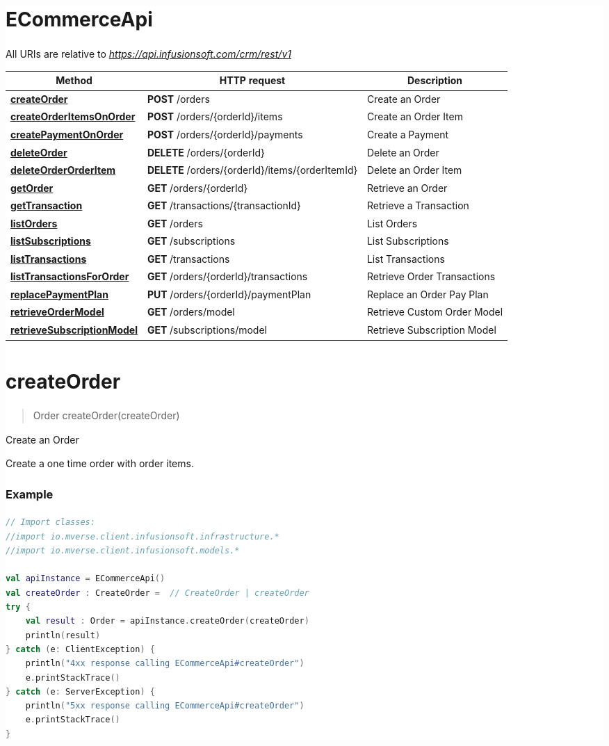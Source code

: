 # ECommerceApi

All URIs are relative to *https://api.infusionsoft.com/crm/rest/v1*

Method | HTTP request | Description
------------- | ------------- | -------------
[**createOrder**](ECommerceApi.md#createOrder) | **POST** /orders | Create an Order
[**createOrderItemsOnOrder**](ECommerceApi.md#createOrderItemsOnOrder) | **POST** /orders/{orderId}/items | Create an Order Item
[**createPaymentOnOrder**](ECommerceApi.md#createPaymentOnOrder) | **POST** /orders/{orderId}/payments | Create a Payment
[**deleteOrder**](ECommerceApi.md#deleteOrder) | **DELETE** /orders/{orderId} | Delete an Order
[**deleteOrderOrderItem**](ECommerceApi.md#deleteOrderOrderItem) | **DELETE** /orders/{orderId}/items/{orderItemId} | Delete an Order Item
[**getOrder**](ECommerceApi.md#getOrder) | **GET** /orders/{orderId} | Retrieve an Order
[**getTransaction**](ECommerceApi.md#getTransaction) | **GET** /transactions/{transactionId} | Retrieve a Transaction
[**listOrders**](ECommerceApi.md#listOrders) | **GET** /orders | List Orders
[**listSubscriptions**](ECommerceApi.md#listSubscriptions) | **GET** /subscriptions | List Subscriptions
[**listTransactions**](ECommerceApi.md#listTransactions) | **GET** /transactions | List Transactions
[**listTransactionsForOrder**](ECommerceApi.md#listTransactionsForOrder) | **GET** /orders/{orderId}/transactions | Retrieve Order Transactions
[**replacePaymentPlan**](ECommerceApi.md#replacePaymentPlan) | **PUT** /orders/{orderId}/paymentPlan | Replace an Order Pay Plan
[**retrieveOrderModel**](ECommerceApi.md#retrieveOrderModel) | **GET** /orders/model | Retrieve Custom Order Model
[**retrieveSubscriptionModel**](ECommerceApi.md#retrieveSubscriptionModel) | **GET** /subscriptions/model | Retrieve Subscription Model


<a name="createOrder"></a>
# **createOrder**
> Order createOrder(createOrder)

Create an Order

Create a one time order with order items.

### Example
```kotlin
// Import classes:
//import io.mverse.client.infusionsoft.infrastructure.*
//import io.mverse.client.infusionsoft.models.*

val apiInstance = ECommerceApi()
val createOrder : CreateOrder =  // CreateOrder | createOrder
try {
    val result : Order = apiInstance.createOrder(createOrder)
    println(result)
} catch (e: ClientException) {
    println("4xx response calling ECommerceApi#createOrder")
    e.printStackTrace()
} catch (e: ServerException) {
    println("5xx response calling ECommerceApi#createOrder")
    e.printStackTrace()
}
```
